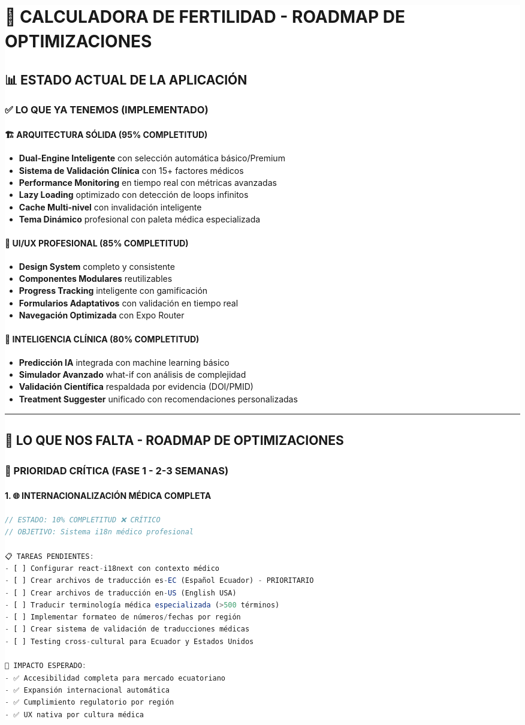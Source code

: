# 🚀 CALCULADORA DE FERTILIDAD - ROADMAP DE OPTIMIZACIONES

## 📊 **ESTADO ACTUAL DE LA APLICACIÓN**

### ✅ **LO QUE YA TENEMOS (IMPLEMENTADO)**

#### **🏗️ ARQUITECTURA SÓLIDA (95% COMPLETITUD)**
- **Dual-Engine Inteligente** con selección automática básico/Premium
- **Sistema de Validación Clínica** con 15+ factores médicos
- **Performance Monitoring** en tiempo real con métricas avanzadas
- **Lazy Loading** optimizado con detección de loops infinitos
- **Cache Multi-nivel** con invalidación inteligente
- **Tema Dinámico** profesional con paleta médica especializada

#### **🎨 UI/UX PROFESIONAL (85% COMPLETITUD)**
- **Design System** completo y consistente
- **Componentes Modulares** reutilizables
- **Progress Tracking** inteligente con gamificación
- **Formularios Adaptativos** con validación en tiempo real
- **Navegación Optimizada** con Expo Router

#### **🧠 INTELIGENCIA CLÍNICA (80% COMPLETITUD)**
- **Predicción IA** integrada con machine learning básico
- **Simulador Avanzado** what-if con análisis de complejidad
- **Validación Científica** respaldada por evidencia (DOI/PMID)
- **Treatment Suggester** unificado con recomendaciones personalizadas

---

## 🔴 **LO QUE NOS FALTA - ROADMAP DE OPTIMIZACIONES**

### **🌟 PRIORIDAD CRÍTICA (FASE 1 - 2-3 SEMANAS)**

#### **1. 🌐 INTERNACIONALIZACIÓN MÉDICA COMPLETA**
```typescript
// ESTADO: 10% COMPLETITUD ❌ CRÍTICO
// OBJETIVO: Sistema i18n médico profesional

📋 TAREAS PENDIENTES:
- [ ] Configurar react-i18next con contexto médico
- [ ] Crear archivos de traducción es-EC (Español Ecuador) - PRIORITARIO
- [ ] Crear archivos de traducción en-US (English USA)
- [ ] Traducir terminología médica especializada (>500 términos)
- [ ] Implementar formateo de números/fechas por región
- [ ] Crear sistema de validación de traducciones médicas
- [ ] Testing cross-cultural para Ecuador y Estados Unidos

🎯 IMPACTO ESPERADO:
- ✅ Accesibilidad completa para mercado ecuatoriano
- ✅ Expansión internacional automática
- ✅ Cumplimiento regulatorio por región
- ✅ UX nativa por cultura médica
```
